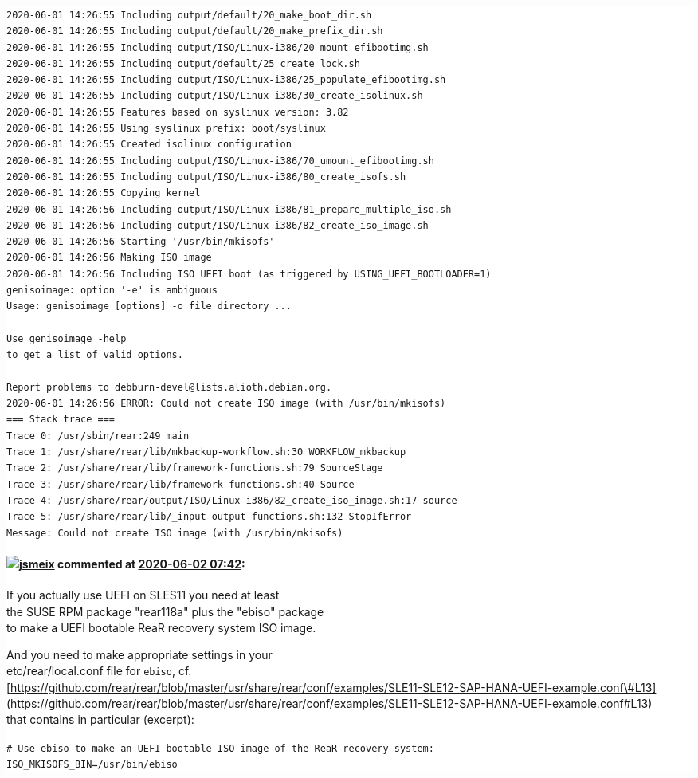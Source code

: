     2020-06-01 14:26:55 Including output/default/20_make_boot_dir.sh
    2020-06-01 14:26:55 Including output/default/20_make_prefix_dir.sh
    2020-06-01 14:26:55 Including output/ISO/Linux-i386/20_mount_efibootimg.sh
    2020-06-01 14:26:55 Including output/default/25_create_lock.sh
    2020-06-01 14:26:55 Including output/ISO/Linux-i386/25_populate_efibootimg.sh
    2020-06-01 14:26:55 Including output/ISO/Linux-i386/30_create_isolinux.sh
    2020-06-01 14:26:55 Features based on syslinux version: 3.82
    2020-06-01 14:26:55 Using syslinux prefix: boot/syslinux
    2020-06-01 14:26:55 Created isolinux configuration
    2020-06-01 14:26:55 Including output/ISO/Linux-i386/70_umount_efibootimg.sh
    2020-06-01 14:26:55 Including output/ISO/Linux-i386/80_create_isofs.sh
    2020-06-01 14:26:55 Copying kernel
    2020-06-01 14:26:56 Including output/ISO/Linux-i386/81_prepare_multiple_iso.sh
    2020-06-01 14:26:56 Including output/ISO/Linux-i386/82_create_iso_image.sh
    2020-06-01 14:26:56 Starting '/usr/bin/mkisofs'
    2020-06-01 14:26:56 Making ISO image
    2020-06-01 14:26:56 Including ISO UEFI boot (as triggered by USING_UEFI_BOOTLOADER=1)
    genisoimage: option '-e' is ambiguous
    Usage: genisoimage [options] -o file directory ...

    Use genisoimage -help
    to get a list of valid options.

    Report problems to debburn-devel@lists.alioth.debian.org.
    2020-06-01 14:26:56 ERROR: Could not create ISO image (with /usr/bin/mkisofs)
    === Stack trace ===
    Trace 0: /usr/sbin/rear:249 main
    Trace 1: /usr/share/rear/lib/mkbackup-workflow.sh:30 WORKFLOW_mkbackup
    Trace 2: /usr/share/rear/lib/framework-functions.sh:79 SourceStage
    Trace 3: /usr/share/rear/lib/framework-functions.sh:40 Source
    Trace 4: /usr/share/rear/output/ISO/Linux-i386/82_create_iso_image.sh:17 source
    Trace 5: /usr/share/rear/lib/_input-output-functions.sh:132 StopIfError
    Message: Could not create ISO image (with /usr/bin/mkisofs)

#### <img src="https://avatars.githubusercontent.com/u/1788608?u=925fc54e2ce01551392622446ece427f51e2f0ce&v=4" width="50">[jsmeix](https://github.com/jsmeix) commented at [2020-06-02 07:42](https://github.com/rear/rear/issues/2412#issuecomment-637354274):

If you actually use UEFI on SLES11 you need at least  
the SUSE RPM package "rear118a" plus the "ebiso" package  
to make a UEFI bootable ReaR recovery system ISO image.

And you need to make appropriate settings in your  
etc/rear/local.conf file for `ebiso`, cf.  
[https://github.com/rear/rear/blob/master/usr/share/rear/conf/examples/SLE11-SLE12-SAP-HANA-UEFI-example.conf\#L13](https://github.com/rear/rear/blob/master/usr/share/rear/conf/examples/SLE11-SLE12-SAP-HANA-UEFI-example.conf#L13)  
that contains in particular (excerpt):

    # Use ebiso to make an UEFI bootable ISO image of the ReaR recovery system:
    ISO_MKISOFS_BIN=/usr/bin/ebiso
